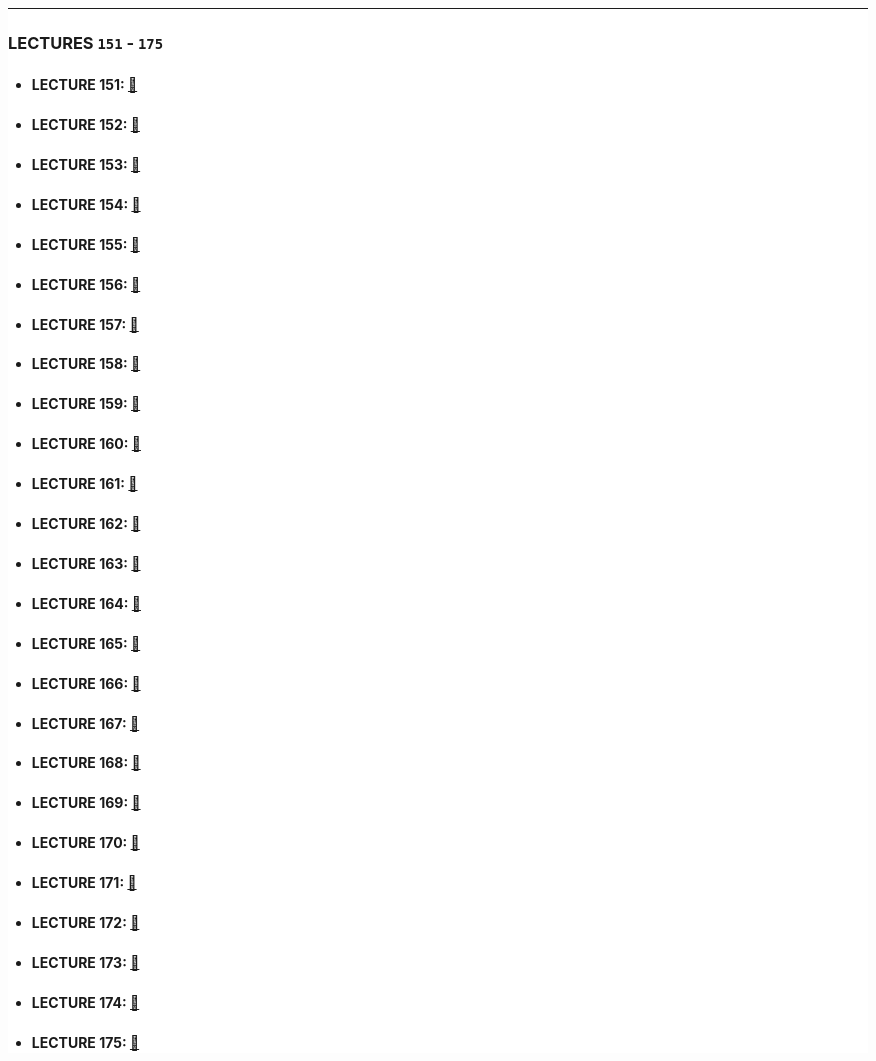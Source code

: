 ___

### LECTURES `151` - `175`

- #### LECTURE 151: [💾](https://github.com/ippythonista/python-course/tree/main/lectures_151-175/lecture_151)
- #### LECTURE 152: [💾](https://github.com/ippythonista/python-course/tree/main/lectures_151-175/lecture_152)
- #### LECTURE 153: [💾](https://github.com/ippythonista/python-course/tree/main/lectures_151-175/lecture_153)
- #### LECTURE 154: [💾](https://github.com/ippythonista/python-course/tree/main/lectures_151-175/lecture_154)
- #### LECTURE 155: [💾](https://github.com/ippythonista/python-course/tree/main/lectures_151-175/lecture_155)
- #### LECTURE 156: [💾](https://github.com/ippythonista/python-course/tree/main/lectures_151-175/lecture_156)
- #### LECTURE 157: [💾](https://github.com/ippythonista/python-course/tree/main/lectures_151-175/lecture_157)
- #### LECTURE 158: [💾](https://github.com/ippythonista/python-course/tree/main/lectures_151-175/lecture_158)
- #### LECTURE 159: [💾](https://github.com/ippythonista/python-course/tree/main/lectures_151-175/lecture_159)
- #### LECTURE 160: [💾](https://github.com/ippythonista/python-course/tree/main/lectures_151-175/lecture_160)
- #### LECTURE 161: [💾](https://github.com/ippythonista/python-course/tree/main/lectures_151-175/lecture_161)
- #### LECTURE 162: [💾](https://github.com/ippythonista/python-course/tree/main/lectures_151-175/lecture_162)
- #### LECTURE 163: [💾](https://github.com/ippythonista/python-course/tree/main/lectures_151-175/lecture_163)
- #### LECTURE 164: [💾](https://github.com/ippythonista/python-course/tree/main/lectures_151-175/lecture_164)
- #### LECTURE 165: [💾](https://github.com/ippythonista/python-course/tree/main/lectures_151-175/lecture_165)
- #### LECTURE 166: [💾](https://github.com/ippythonista/python-course/tree/main/lectures_151-175/lecture_166)
- #### LECTURE 167: [💾](https://github.com/ippythonista/python-course/tree/main/lectures_151-175/lecture_167)
- #### LECTURE 168: [💾](https://github.com/ippythonista/python-course/tree/main/lectures_151-175/lecture_168)
- #### LECTURE 169: [💾](https://github.com/ippythonista/python-course/tree/main/lectures_151-175/lecture_169)
- #### LECTURE 170: [💾](https://github.com/ippythonista/python-course/tree/main/lectures_151-175/lecture_170)
- #### LECTURE 171: [💾](https://github.com/ippythonista/python-course/tree/main/lectures_151-175/lecture_171)
- #### LECTURE 172: [💾](https://github.com/ippythonista/python-course/tree/main/lectures_151-175/lecture_172)
- #### LECTURE 173: [💾](https://github.com/ippythonista/python-course/tree/main/lectures_151-175/lecture_173)
- #### LECTURE 174: [💾](https://github.com/ippythonista/python-course/tree/main/lectures_151-175/lecture_174)
- #### LECTURE 175: [💾](https://github.com/ippythonista/python-course/tree/main/lectures_151-175/lecture_175)
